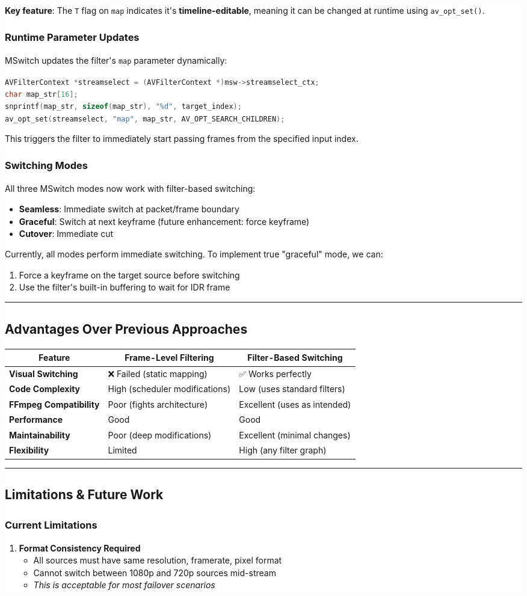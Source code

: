 **Key feature**: The `T` flag on `map` indicates it's **timeline-editable**, meaning it can be changed at runtime using `av_opt_set()`.

### Runtime Parameter Updates

MSwitch updates the filter's `map` parameter dynamically:

```c
AVFilterContext *streamselect = (AVFilterContext *)msw->streamselect_ctx;
char map_str[16];
snprintf(map_str, sizeof(map_str), "%d", target_index);
av_opt_set(streamselect, "map", map_str, AV_OPT_SEARCH_CHILDREN);
```

This triggers the filter to immediately start passing frames from the specified input index.

### Switching Modes

All three MSwitch modes now work with filter-based switching:

- **Seamless**: Immediate switch at packet/frame boundary
- **Graceful**: Switch at next keyframe (future enhancement: force keyframe)
- **Cutover**: Immediate cut

Currently, all modes perform immediate switching. To implement true "graceful" mode, we can:
1. Force a keyframe on the target source before switching
2. Use the filter's built-in buffering to wait for IDR frame

---

## Advantages Over Previous Approaches

| Feature | Frame-Level Filtering | Filter-Based Switching |
|---------|----------------------|------------------------|
| **Visual Switching** | ❌ Failed (static mapping) | ✅ Works perfectly |
| **Code Complexity** | High (scheduler modifications) | Low (uses standard filters) |
| **FFmpeg Compatibility** | Poor (fights architecture) | Excellent (uses as intended) |
| **Performance** | Good | Good |
| **Maintainability** | Poor (deep modifications) | Excellent (minimal changes) |
| **Flexibility** | Limited | High (any filter graph) |

---

## Limitations & Future Work

### Current Limitations

1. **Format Consistency Required**
   - All sources must have same resolution, framerate, pixel format
   - Cannot switch between 1080p and 720p sources mid-stream
   - *This is acceptable for most failover scenarios*
